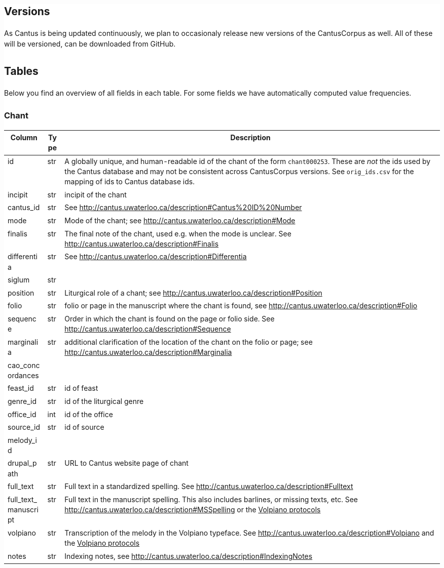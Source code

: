 Versions
--------

As Cantus is being updated continuously, we plan to occasionaly release new 
versions of the CantusCorpus as well. All of these will be versioned,
can be downloaded from GitHub. 

Tables
------

Below you find an overview of all fields in each table. For some fields we have automatically computed value frequencies.


### Chant


| Column       | Type | Description                                        |
|--------------|------|----------------------------------------------------|
| id           | str  | A globally unique, and human-readable id of the chant of the form  `chant000253`. These are *not* the ids used by the Cantus database and may not be consistent across CantusCorpus versions. See `orig_ids.csv` for the mapping of ids to Cantus database ids. |
| incipit      | str  | incipit of the chant                               |
| cantus_id    | str  | See http://cantus.uwaterloo.ca/description#Cantus%20ID%20Number |
| mode         | str  | Mode of the chant; see http://cantus.uwaterloo.ca/description#Mode |
| finalis      | str  | The final note of the chant, used e.g. when the mode is unclear.  See http://cantus.uwaterloo.ca/description#Finalis |
| differentia  | str  | See http://cantus.uwaterloo.ca/description#Differentia |
| siglum       | str  |                                                    |
| position     | str  | Liturgical role of a chant;  see http://cantus.uwaterloo.ca/description#Position |
| folio        | str  | folio or page in the manuscript where the chant is found,  see http://cantus.uwaterloo.ca/description#Folio |
| sequence     | str  | Order in which the chant is found on the page or folio side. See http://cantus.uwaterloo.ca/description#Sequence |
| marginalia   | str  | additional clarification of the location of the chant on the  folio or page; see http://cantus.uwaterloo.ca/description#Marginalia |
| cao_concordances |      |                                                    |
| feast_id     | str  | id of feast                                        |
| genre_id     | str  | id of the liturgical genre                         |
| office_id    | int  | id of the office                                   |
| source_id    | str  | id of source                                       |
| melody_id    |      |                                                    |
| drupal_path  | str  | URL to Cantus website page of chant                |
| full_text    | str  | Full text in a standardized spelling.  See http://cantus.uwaterloo.ca/description#Fulltext |
| full_text_manuscript | str  | Full text in the manuscript spelling. This also includes barlines, or missing texts, etc. See http://cantus.uwaterloo.ca/description#MSSpelling or the [Volpiano protocols](http://cantus.uwaterloo.ca/sites/default/files/documents/2.%20Volpiano%20Protocols.pdf) |
| volpiano     | str  | Transcription of the melody in the Volpiano typeface. See http://cantus.uwaterloo.ca/description#Volpiano and the [Volpiano protocols](http://cantus.uwaterloo.ca/sites/default/files/documents/2.%20Volpiano%20Protocols.pdf) |
| notes        | str  | Indexing notes, see http://cantus.uwaterloo.ca/description#IndexingNotes |
